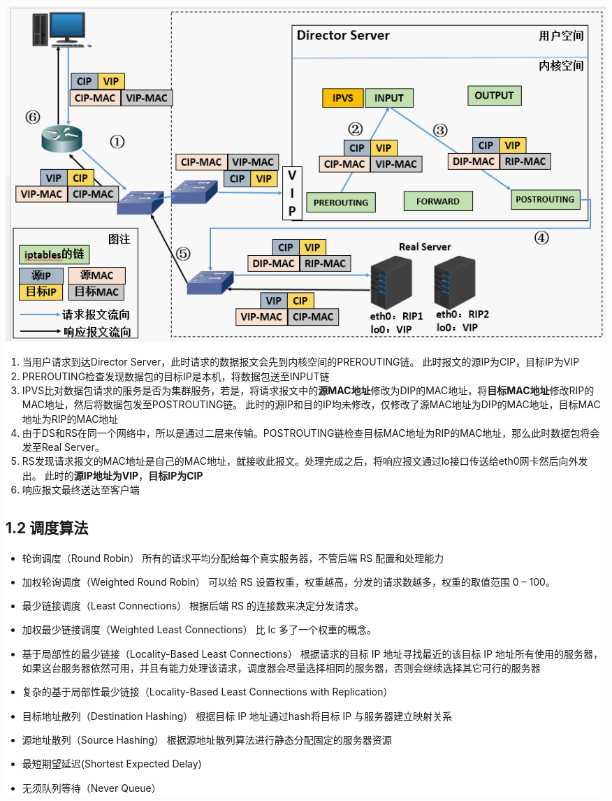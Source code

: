 ![dr](./Picture/ipvs_dr.png)

1. 当用户请求到达Director Server，此时请求的数据报文会先到内核空间的PREROUTING链。 此时报文的源IP为CIP，目标IP为VIP
2. PREROUTING检查发现数据包的目标IP是本机，将数据包送至INPUT链
3. IPVS比对数据包请求的服务是否为集群服务，若是，将请求报文中的**源MAC地址**修改为DIP的MAC地址，将**目标MAC地址**修改RIP的MAC地址，然后将数据包发至POSTROUTING链。 此时的源IP和目的IP均未修改，仅修改了源MAC地址为DIP的MAC地址，目标MAC地址为RIP的MAC地址
4. 由于DS和RS在同一个网络中，所以是通过二层来传输。POSTROUTING链检查目标MAC地址为RIP的MAC地址，那么此时数据包将会发至Real Server。
5. RS发现请求报文的MAC地址是自己的MAC地址，就接收此报文。处理完成之后，将响应报文通过lo接口传送给eth0网卡然后向外发出。 此时的**源IP地址为VIP**，**目标IP为CIP**
6. 响应报文最终送达至客户端


## 1.2 调度算法

- 轮询调度（Round Robin）
  所有的请求平均分配给每个真实服务器，不管后端 RS 配置和处理能力
- 加权轮询调度（Weighted Round Robin）
  可以给 RS 设置权重，权重越高，分发的请求数越多，权重的取值范围 0 – 100。
- 最少链接调度（Least Connections）
  根据后端 RS 的连接数来决定分发请求。
- 加权最少链接调度（Weighted Least Connections）
  比 lc 多了一个权重的概念。
- 基于局部性的最少链接（Locality-Based Least Connections）
  根据请求的目标 IP 地址寻找最近的该目标 IP 地址所有使用的服务器，如果这台服务器依然可用，并且有能力处理该请求，调度器会尽量选择相同的服务器，否则会继续选择其它可行的服务器
- 复杂的基于局部性最少链接（Locality-Based Least Connections with Replication）

- 目标地址散列（Destination Hashing）
  根据目标 IP 地址通过hash将目标 IP 与服务器建立映射关系
- 源地址散列（Source Hashing）
  根据源地址散列算法进行静态分配固定的服务器资源
- 最短期望延迟(Shortest Expected Delay)
- 无须队列等待（Never Queue）
